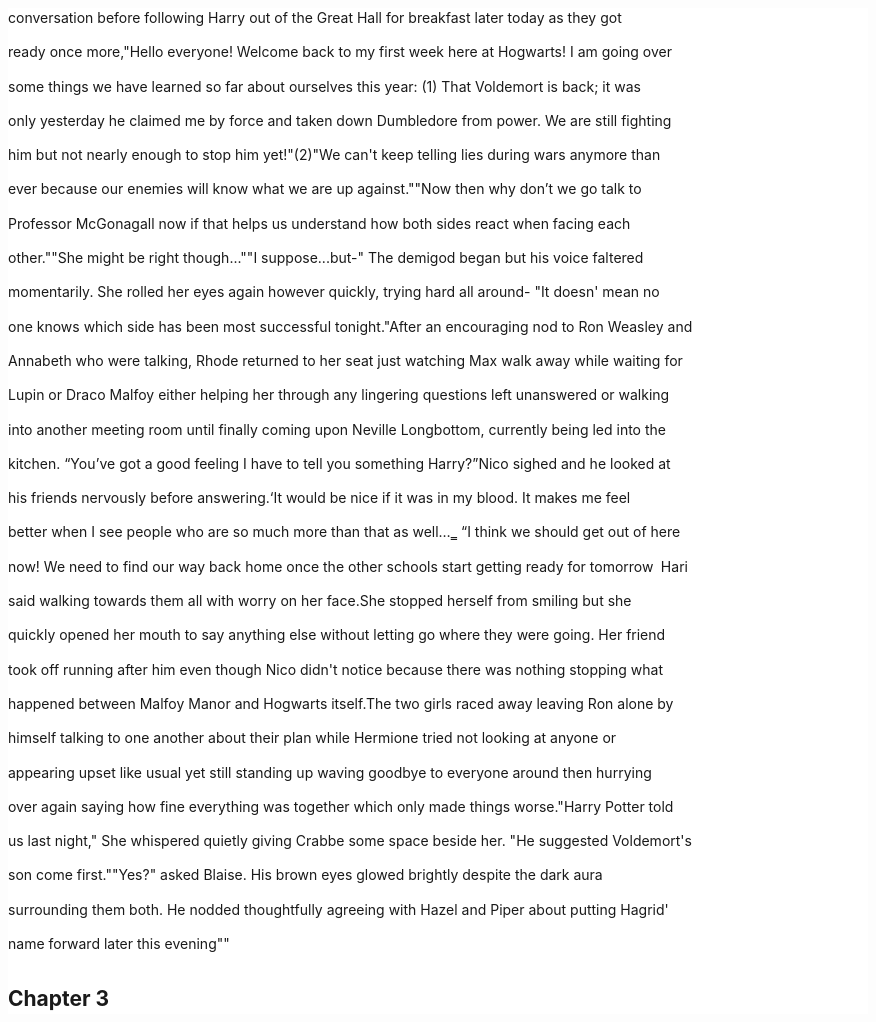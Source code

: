 conversation before following Harry out of the Great Hall for breakfast later today as they got

ready once more,"Hello everyone! Welcome back to my first week here at Hogwarts! I am going over

some things we have learned so far about ourselves this year: (1) That Voldemort is back; it was

only yesterday he claimed me by force and taken down Dumbledore from power. We are still fighting

him but not nearly enough to stop him yet!"(2)"We can't keep telling lies during wars anymore than

ever because our enemies will know what we are up against.""Now then why don’t we go talk to

Professor McGonagall now if that helps us understand how both sides react when facing each

other.""She might be right though...""I suppose...but-" The demigod began but his voice faltered

momentarily. She rolled her eyes again however quickly, trying hard all around- "It doesn' mean no

one knows which side has been most successful tonight."After an encouraging nod to Ron Weasley and

Annabeth who were talking, Rhode returned to her seat just watching Max walk away while waiting for

Lupin or Draco Malfoy either helping her through any lingering questions left unanswered or walking

into another meeting room until finally coming upon Neville Longbottom, currently being led into the

kitchen. “You’ve got a good feeling I have to tell you something Harry?”Nico sighed and he looked at

his friends nervously before answering.‘It would be nice if it was in my blood. It makes me feel

better when I see people who are so much more than that as well…‗ “I think we should get out of here

now! We need to find our way back home once the other schools start getting ready for tomorrow  Hari

said walking towards them all with worry on her face.She stopped herself from smiling but she

quickly opened her mouth to say anything else without letting go where they were going. Her friend

took off running after him even though Nico didn't notice because there was nothing stopping what

happened between Malfoy Manor and Hogwarts itself.The two girls raced away leaving Ron alone by

himself talking to one another about their plan while Hermione tried not looking at anyone or

appearing upset like usual yet still standing up waving goodbye to everyone around then hurrying

over again saying how fine everything was together which only made things worse."Harry Potter told

us last night," She whispered quietly giving Crabbe some space beside her. "He suggested Voldemort's

son come first.""Yes?" asked Blaise. His brown eyes glowed brightly despite the dark aura

surrounding them both. He nodded thoughtfully agreeing with Hazel and Piper about putting Hagrid'

name forward later this evening""

## Chapter 3
